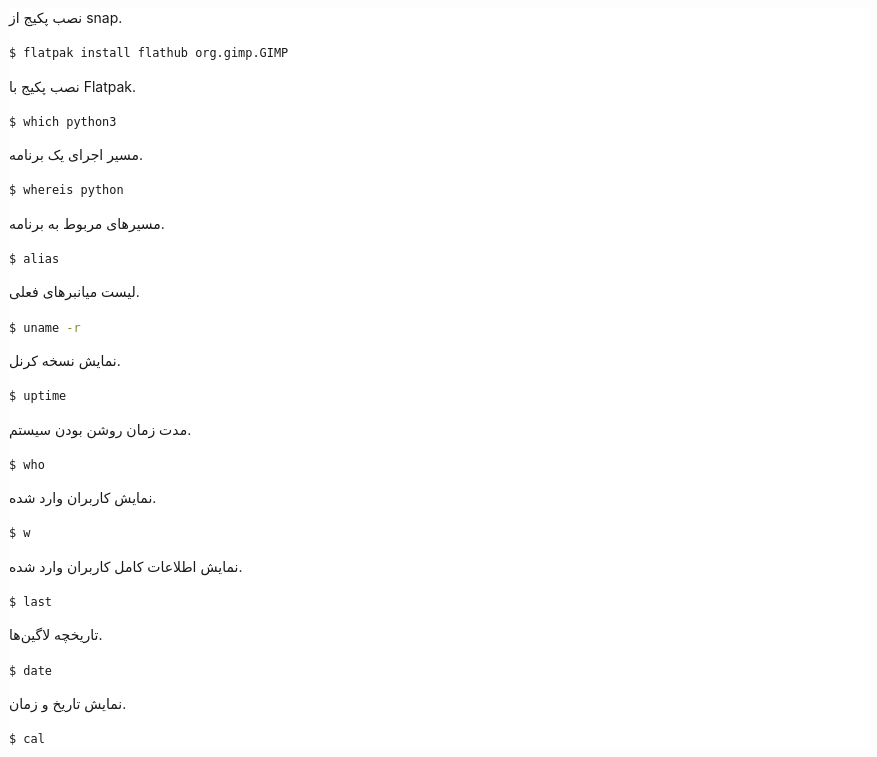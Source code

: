 نصب پکیج از snap.

```bash
$ flatpak install flathub org.gimp.GIMP
```

نصب پکیج با Flatpak.

```bash
$ which python3
```

مسیر اجرای یک برنامه.

```bash
$ whereis python
```

مسیرهای مربوط به برنامه.

```bash
$ alias
```

لیست میانبرهای فعلی.

```bash
$ uname -r
```

نمایش نسخه کرنل.

```bash
$ uptime
```

مدت زمان روشن بودن سیستم.

```bash
$ who
```

نمایش کاربران وارد شده.

```bash
$ w
```

نمایش اطلاعات کامل کاربران وارد شده.

```bash
$ last
```

تاریخچه لاگین‌ها.

```bash
$ date
```

نمایش تاریخ و زمان.

```bash
$ cal
```
